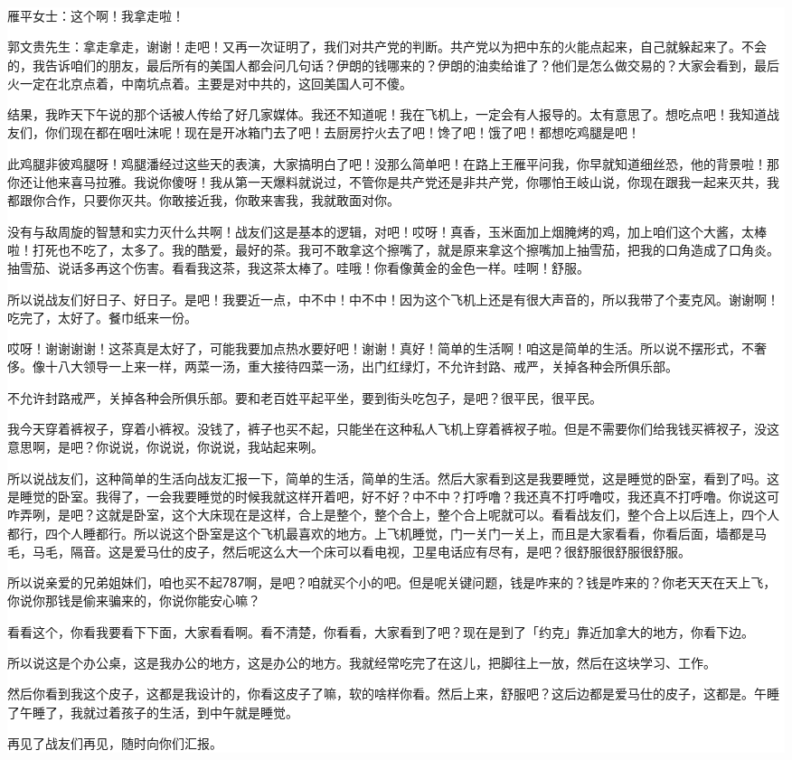 雁平女士：这个啊！我拿走啦！


郭文贵先生：拿走拿走，谢谢！走吧！又再一次证明了，我们对共产党的判断。共产党以为把中东的火能点起来，自己就躲起来了。不会的，我告诉咱们的朋友，最后所有的美国人都会问几句话？伊朗的钱哪来的？伊朗的油卖给谁了？他们是怎么做交易的？大家会看到，最后火一定在北京点着，中南坑点着。主要是对中共的，这回美国人可不傻。


结果，我昨天下午说的那个话被人传给了好几家媒体。我还不知道呢！我在飞机上，一定会有人报导的。太有意思了。想吃点吧！我知道战友们，你们现在都在咽吐沫呢！现在是开冰箱门去了吧！去厨房拧火去了吧！馋了吧！饿了吧！都想吃鸡腿是吧！


此鸡腿非彼鸡腿呀！鸡腿潘经过这些天的表演，大家搞明白了吧！没那么简单吧！在路上王雁平问我，你早就知道细丝恐，他的背景啦！那你还让他来喜马拉雅。我说你傻呀！我从第一天爆料就说过，不管你是共产党还是非共产党，你哪怕王岐山说，你现在跟我一起来灭共，我都跟你合作，只要你灭共。你敢接近我，你敢来害我，我就敢面对你。


没有与敌周旋的智慧和实力灭什么共啊！战友们这是基本的逻辑，对吧！哎呀！真香，玉米面加上烟腌烤的鸡，加上咱们这个大酱，太棒啦！打死也不吃了，太多了。我的酷爱，最好的茶。我可不敢拿这个擦嘴了，就是原来拿这个擦嘴加上抽雪茄，把我的口角造成了口角炎。抽雪茄、说话多再这个伤害。看看我这茶，我这茶太棒了。哇哦！你看像黄金的金色一样。哇啊！舒服。


所以说战友们好日子、好日子。是吧！我要近一点，中不中！中不中！因为这个飞机上还是有很大声音的，所以我带了个麦克风。谢谢啊！吃完了，太好了。餐巾纸来一份。


哎呀！谢谢谢谢！这茶真是太好了，可能我要加点热水要好吧！谢谢！真好！简单的生活啊！咱这是简单的生活。所以说不摆形式，不奢侈。像十八大领导一上来一样，两菜一汤，重大接待四菜一汤，出门红绿灯，不允许封路、戒严，关掉各种会所俱乐部。


不允许封路戒严，关掉各种会所俱乐部。要和老百姓平起平坐，要到街头吃包子，是吧？很平民，很平民。


我今天穿着裤衩子，穿着小裤衩。没钱了，裤子也买不起，只能坐在这种私人飞机上穿着裤衩子啦。但是不需要你们给我钱买裤衩子，没这意思啊，是吧？你说说，你说说，你说说，我站起来咧。


所以说战友们，这种简单的生活向战友汇报一下，简单的生活，简单的生活。然后大家看到这是我要睡觉，这是睡觉的卧室，看到了吗。这是睡觉的卧室。我得了，一会我要睡觉的时候我就这样开着吧，好不好？中不中？打呼噜？我还真不打呼噜哎，我还真不打呼噜。你说这可咋弄咧，是吧？这就是卧室，这个大床现在是这样，合上是整个，整个合上，整个合上呢就可以。看看战友们，整个合上以后连上，四个人都行，四个人睡都行。所以说这个卧室是这个飞机最喜欢的地方。上飞机睡觉，门一关门一关上，而且是大家看看，你看后面，墙都是马毛，马毛，隔音。这是爱马仕的皮子，然后呢这么大一个床可以看电视，卫星电话应有尽有，是吧？很舒服很舒服很舒服。


所以说亲爱的兄弟姐妹们，咱也买不起787啊，是吧？咱就买个小的吧。但是呢关键问题，钱是咋来的？钱是咋来的？你老天天在天上飞，你说你那钱是偷来骗来的，你说你能安心嘛？


看看这个，你看我要看下下面，大家看看啊。看不清楚，你看看，大家看到了吧？现在是到了「约克」靠近加拿大的地方，你看下边。


所以说这是个办公桌，这是我办公的地方，这是办公的地方。我就经常吃完了在这儿，把脚往上一放，然后在这块学习、工作。


然后你看到我这个皮子，这都是我设计的，你看这皮子了嘛，软的啥样你看。然后上来，舒服吧？这后边都是爱马仕的皮子，这都是。午睡了午睡了，我就过着孩子的生活，到中午就是睡觉。


再见了战友们再见，随时向你们汇报。
